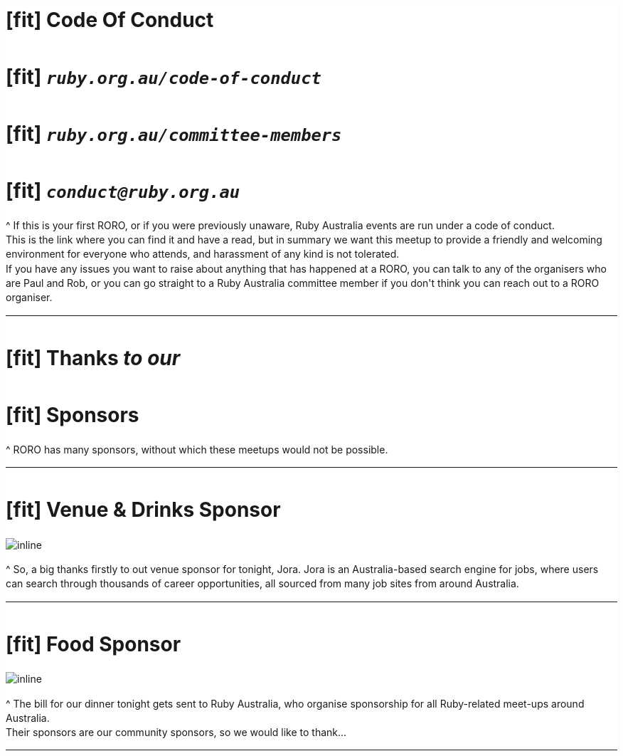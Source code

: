 
# [fit] **Code Of Conduct**
# [fit] *`ruby.org.au/code-of-conduct`*
# [fit] *`ruby.org.au/committee-members`*
# [fit] *`conduct@ruby.org.au`*

^
If this is your first RORO, or if you were previously unaware, Ruby Australia events are run under a code of conduct.<br />
This is the link where you can find it and have a read, but in summary we want this meetup to provide a friendly and welcoming environment for everyone who attends, and harassment of any kind is not tolerated.<br />
If you have any issues you want to raise about anything that has happened at a RORO, you can talk to any of the organisers who are Paul and Rob, or you can go straight to a Ruby Australia committee member if you don't think you can reach out to a RORO organiser.<br />

---

# [fit] **Thanks** **_to our_**
# [fit] **Sponsors**

^
RORO has many sponsors, without which these meetups would not be possible.

---
# [fit] **Venue & Drinks Sponsor**
![inline](https://www.dropbox.com/s/bb0cfbg9h2b6bt4/jora-logo.png?dl=1)

^
So, a big thanks firstly to out venue sponsor for tonight, Jora. Jora is an Australia-based search engine for jobs, where users can search through thousands of career opportunities, all sourced from many job sites from around Australia.

---

# [fit] **Food Sponsor**

![inline](https://www.dropbox.com/s/cxq6w0jx76jyc3x/ruby-au-logo.png?dl=1)

^
The bill for our dinner tonight gets sent to Ruby Australia, who organise sponsorship for all Ruby-related meet-ups around Australia.<br />
Their sponsors are our community sponsors, so we would like to thank...

---